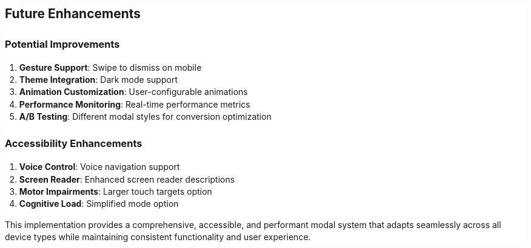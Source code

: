## Future Enhancements

### Potential Improvements
1. **Gesture Support**: Swipe to dismiss on mobile
2. **Theme Integration**: Dark mode support
3. **Animation Customization**: User-configurable animations
4. **Performance Monitoring**: Real-time performance metrics
5. **A/B Testing**: Different modal styles for conversion optimization

### Accessibility Enhancements
1. **Voice Control**: Voice navigation support
2. **Screen Reader**: Enhanced screen reader descriptions
3. **Motor Impairments**: Larger touch targets option
4. **Cognitive Load**: Simplified mode option

This implementation provides a comprehensive, accessible, and performant modal system that adapts seamlessly across all device types while maintaining consistent functionality and user experience.